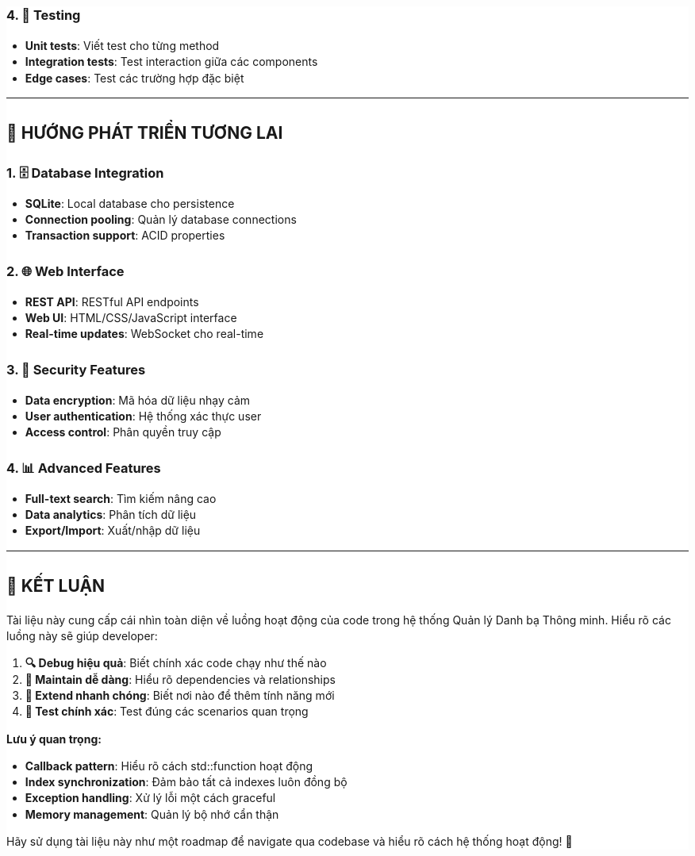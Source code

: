 ### **4. 🧪 Testing**
- **Unit tests**: Viết test cho từng method
- **Integration tests**: Test interaction giữa các components
- **Edge cases**: Test các trường hợp đặc biệt

---

## 🔮 HƯỚNG PHÁT TRIỂN TƯƠNG LAI

### **1. 🗄️ Database Integration**
- **SQLite**: Local database cho persistence
- **Connection pooling**: Quản lý database connections
- **Transaction support**: ACID properties

### **2. 🌐 Web Interface**
- **REST API**: RESTful API endpoints
- **Web UI**: HTML/CSS/JavaScript interface
- **Real-time updates**: WebSocket cho real-time

### **3. 🔐 Security Features**
- **Data encryption**: Mã hóa dữ liệu nhạy cảm
- **User authentication**: Hệ thống xác thực user
- **Access control**: Phân quyền truy cập

### **4. 📊 Advanced Features**
- **Full-text search**: Tìm kiếm nâng cao
- **Data analytics**: Phân tích dữ liệu
- **Export/Import**: Xuất/nhập dữ liệu

---

## 📝 KẾT LUẬN

Tài liệu này cung cấp cái nhìn toàn diện về luồng hoạt động của code trong hệ thống Quản lý Danh bạ Thông minh. Hiểu rõ các luồng này sẽ giúp developer:

1. **🔍 Debug hiệu quả**: Biết chính xác code chạy như thế nào
2. **🔧 Maintain dễ dàng**: Hiểu rõ dependencies và relationships
3. **🚀 Extend nhanh chóng**: Biết nơi nào để thêm tính năng mới
4. **🧪 Test chính xác**: Test đúng các scenarios quan trọng

**Lưu ý quan trọng:**
- **Callback pattern**: Hiểu rõ cách std::function hoạt động
- **Index synchronization**: Đảm bảo tất cả indexes luôn đồng bộ
- **Exception handling**: Xử lý lỗi một cách graceful
- **Memory management**: Quản lý bộ nhớ cẩn thận

Hãy sử dụng tài liệu này như một roadmap để navigate qua codebase và hiểu rõ cách hệ thống hoạt động! 🎯
